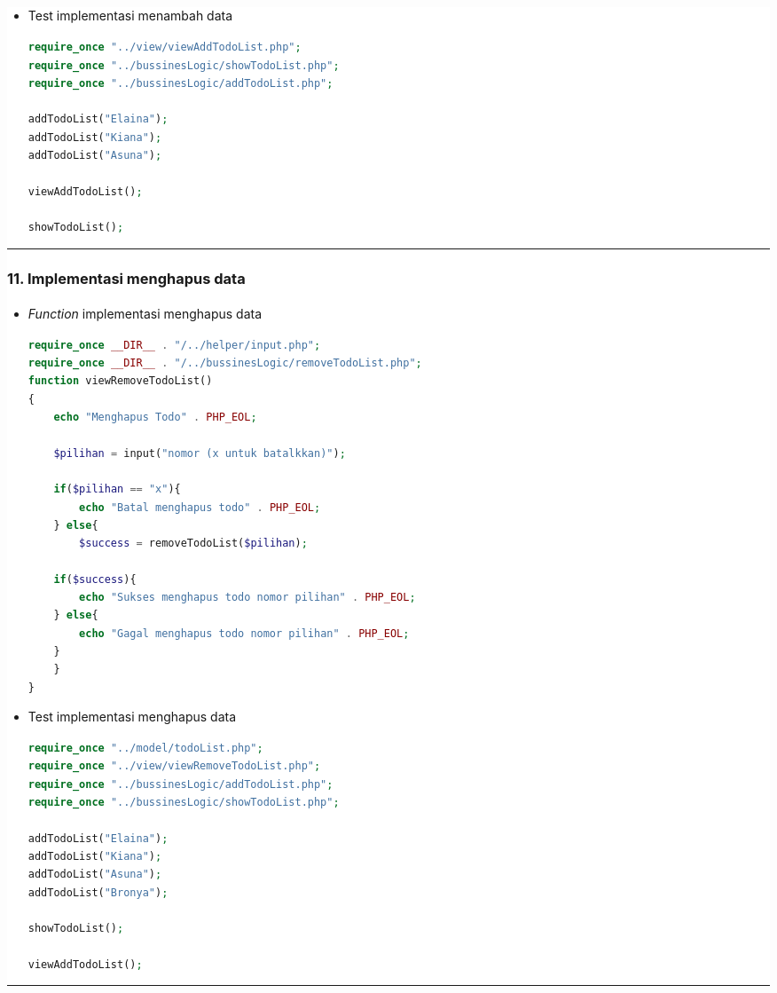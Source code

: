 - Test implementasi menambah data

  ```PHP
  require_once "../view/viewAddTodoList.php";
  require_once "../bussinesLogic/showTodoList.php";
  require_once "../bussinesLogic/addTodoList.php";

  addTodoList("Elaina");
  addTodoList("Kiana");
  addTodoList("Asuna");

  viewAddTodoList();

  showTodoList();
  ```

---

### 11. Implementasi menghapus data

- _Function_ implementasi menghapus data

  ```PHP
  require_once __DIR__ . "/../helper/input.php";
  require_once __DIR__ . "/../bussinesLogic/removeTodoList.php";
  function viewRemoveTodoList()
  {
      echo "Menghapus Todo" . PHP_EOL;

      $pilihan = input("nomor (x untuk batalkkan)");

      if($pilihan == "x"){
          echo "Batal menghapus todo" . PHP_EOL;
      } else{
          $success = removeTodoList($pilihan);

      if($success){
          echo "Sukses menghapus todo nomor pilihan" . PHP_EOL;
      } else{
          echo "Gagal menghapus todo nomor pilihan" . PHP_EOL;
      }
      }
  }
  ```

- Test implementasi menghapus data

  ```PHP
  require_once "../model/todoList.php";
  require_once "../view/viewRemoveTodoList.php";
  require_once "../bussinesLogic/addTodoList.php";
  require_once "../bussinesLogic/showTodoList.php";

  addTodoList("Elaina");
  addTodoList("Kiana");
  addTodoList("Asuna");
  addTodoList("Bronya");

  showTodoList();

  viewAddTodoList();
  ```

---